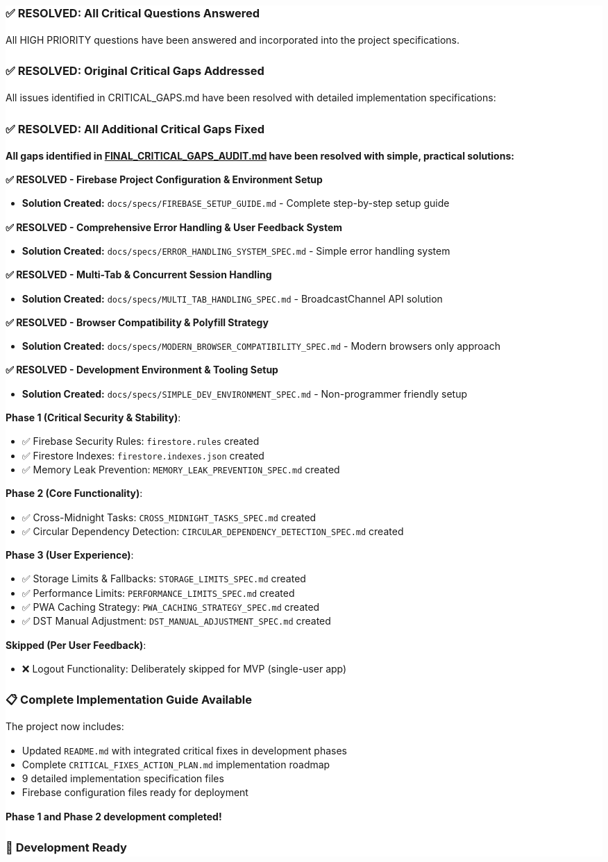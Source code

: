 ### ✅ **RESOLVED**: All Critical Questions Answered
All HIGH PRIORITY questions have been answered and incorporated into the project specifications.

### ✅ **RESOLVED**: Original Critical Gaps Addressed  
All issues identified in CRITICAL_GAPS.md have been resolved with detailed implementation specifications:

### ✅ **RESOLVED**: All Additional Critical Gaps Fixed
**All gaps identified in [FINAL_CRITICAL_GAPS_AUDIT.md](FINAL_CRITICAL_GAPS_AUDIT.md) have been resolved with simple, practical solutions:**

**✅ RESOLVED - Firebase Project Configuration & Environment Setup**
- **Solution Created:** `docs/specs/FIREBASE_SETUP_GUIDE.md` - Complete step-by-step setup guide

**✅ RESOLVED - Comprehensive Error Handling & User Feedback System**
- **Solution Created:** `docs/specs/ERROR_HANDLING_SYSTEM_SPEC.md` - Simple error handling system

**✅ RESOLVED - Multi-Tab & Concurrent Session Handling**
- **Solution Created:** `docs/specs/MULTI_TAB_HANDLING_SPEC.md` - BroadcastChannel API solution

**✅ RESOLVED - Browser Compatibility & Polyfill Strategy**  
- **Solution Created:** `docs/specs/MODERN_BROWSER_COMPATIBILITY_SPEC.md` - Modern browsers only approach

**✅ RESOLVED - Development Environment & Tooling Setup**
- **Solution Created:** `docs/specs/SIMPLE_DEV_ENVIRONMENT_SPEC.md` - Non-programmer friendly setup

**Phase 1 (Critical Security & Stability)**:
- ✅ Firebase Security Rules: `firestore.rules` created
- ✅ Firestore Indexes: `firestore.indexes.json` created  
- ✅ Memory Leak Prevention: `MEMORY_LEAK_PREVENTION_SPEC.md` created

**Phase 2 (Core Functionality)**:
- ✅ Cross-Midnight Tasks: `CROSS_MIDNIGHT_TASKS_SPEC.md` created
- ✅ Circular Dependency Detection: `CIRCULAR_DEPENDENCY_DETECTION_SPEC.md` created

**Phase 3 (User Experience)**:
- ✅ Storage Limits & Fallbacks: `STORAGE_LIMITS_SPEC.md` created
- ✅ Performance Limits: `PERFORMANCE_LIMITS_SPEC.md` created
- ✅ PWA Caching Strategy: `PWA_CACHING_STRATEGY_SPEC.md` created
- ✅ DST Manual Adjustment: `DST_MANUAL_ADJUSTMENT_SPEC.md` created

**Skipped (Per User Feedback)**:
- ❌ Logout Functionality: Deliberately skipped for MVP (single-user app)

### 📋 **Complete Implementation Guide Available**
The project now includes:
- Updated `README.md` with integrated critical fixes in development phases
- Complete `CRITICAL_FIXES_ACTION_PLAN.md` implementation roadmap
- 9 detailed implementation specification files
- Firebase configuration files ready for deployment

**Phase 1 and Phase 2 development completed!**

### 🚀 **Development Ready**
